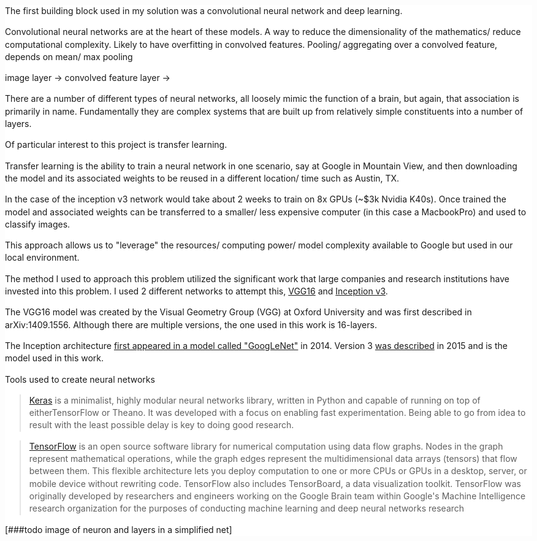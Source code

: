 The first building block used in my solution was a convolutional neural network and deep learning.

Convolutional neural networks are at the heart of these models. A way to reduce the dimensionality of the mathematics/ reduce computational complexity.  Likely to have overfitting in convolved features.  Pooling/ aggregating over a convolved feature, depends on mean/ max pooling

image layer -> convolved feature layer ->

There are a number of different types of neural networks, all loosely mimic the function of a brain, but again, that association is primarily in name.  Fundamentally they are complex systems that are built up from relatively simple constituents into a number of layers.

Of particular interest to this project is transfer learning.

Transfer learning is the ability to train a neural network in one scenario, say at Google in Mountain View, and then downloading the model and its associated weights to be reused in a different location/ time such as Austin, TX.

In the case of the inception v3 network would take about 2 weeks to train on 8x GPUs (~$3k Nvidia K40s).  Once trained the model and associated weights can be transferred to a smaller/ less expensive computer (in this case a MacbookPro) and used to classify images.

This approach allows us to "leverage" the resources/ computing power/ model complexity available to Google but used in our local environment.

The method I used to approach this problem utilized the significant work that large companies and research institutions have invested into this problem.  I used 2 different networks to attempt this, [VGG16](http://arxiv.org/pdf/1409.1556.pdf) and [Inception v3](http://arxiv.org/pdf/1512.00567v3.pdf).

The VGG16 model was created by the Visual Geometry Group (VGG) at Oxford University and was first described in arXiv:1409.1556. Although there are multiple versions, the one used in this work is 16-layers.

The Inception architecture [first appeared in a model called "GoogLeNet"](https://arxiv.org/abs/1409.4842) in 2014.  Version 3 [was described](http://arxiv.org/pdf/1512.00567v3.pdf) in 2015 and is the model used in this work.

Tools used to create neural networks

> [Keras](https://github.com/fchollet/keras) is a minimalist, highly modular neural networks library, written in Python and capable of running on top of eitherTensorFlow or Theano. It was developed with a focus on enabling fast experimentation. Being able to go from idea to result with the least possible delay is key to doing good research.

> [TensorFlow](https://github.com/tensorflow/tensorflow) is an open source software library for numerical computation using data flow graphs. Nodes in the graph represent mathematical operations, while the graph edges represent the multidimensional data arrays (tensors) that flow between them. This flexible architecture lets you deploy computation to one or more CPUs or GPUs in a desktop, server, or mobile device without rewriting code. TensorFlow also includes TensorBoard, a data visualization toolkit.
TensorFlow was originally developed by researchers and engineers working on the Google Brain team within Google's Machine Intelligence research organization for the purposes of conducting machine learning and deep neural networks research


[###todo image of neuron and layers in a simplified net]
